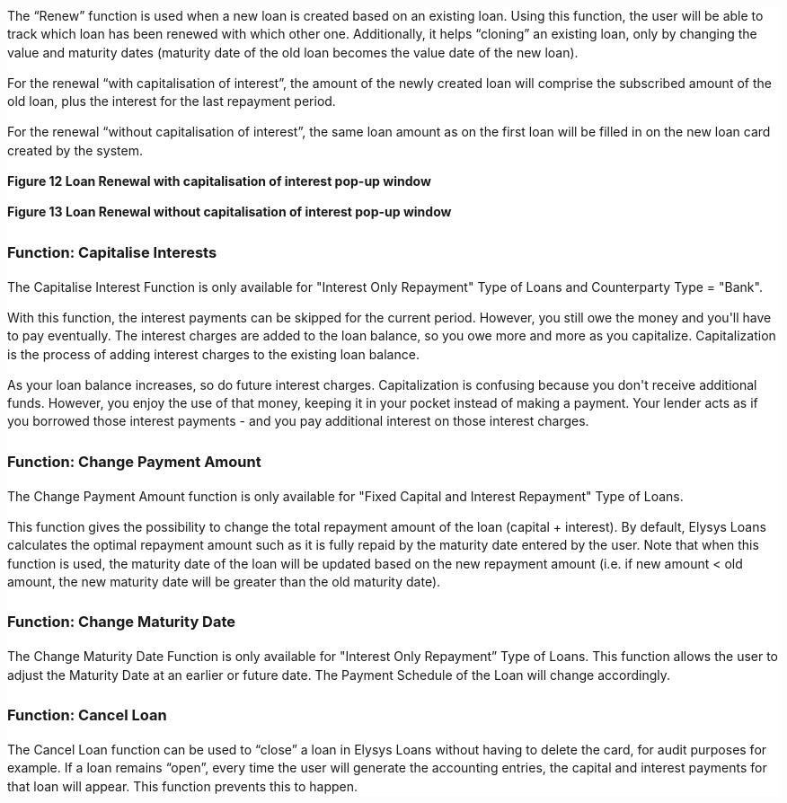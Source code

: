 The “Renew” function is used when a new loan is created based on an existing loan. Using this function, the user will be able to track which loan has been renewed with which other one. Additionally, it helps “cloning” an existing loan, only by changing the value and maturity dates (maturity date of the old loan becomes the value date of the new loan). 

For the renewal “with capitalisation of interest”, the amount of the newly created loan will comprise the subscribed amount of the old loan, plus the interest for the last repayment period.

For the renewal “without capitalisation of interest”, the same loan amount as on the first loan will be filled in on the new loan card created by the system.



**Figure 12 Loan Renewal with capitalisation of interest pop-up window**



**Figure 13 Loan Renewal without capitalisation of interest pop-up window**

### Function: Capitalise Interests

The Capitalise Interest Function is only available for "Interest Only Repayment" Type of Loans and Counterparty Type = "Bank".

With this function, the interest payments can be skipped for the current period. However, you still owe the money and you'll have to pay eventually. The interest charges are added to the loan balance, so you owe more and more as you capitalize. Capitalization is the process of adding interest charges to the existing loan balance. 

As your loan balance increases, so do future interest charges. Capitalization is confusing because you don't receive additional funds. However, you enjoy the use of that money, keeping it in your pocket instead of making a payment. Your lender acts as if you borrowed those interest payments - and you pay additional interest on those interest charges.

### Function: Change Payment Amount

The Change Payment Amount function is only available for "Fixed Capital and Interest Repayment" Type of Loans.

This function gives the possibility to change the total repayment amount of the loan (capital + interest). By default, Elysys Loans calculates the optimal repayment amount such as it is fully repaid by the maturity date entered by the user. Note that when this function is used, the maturity date of the loan will be updated based on the new repayment amount (i.e. if new amount < old amount, the new maturity date will be greater than the old maturity date).

### Function: Change Maturity Date

The Change Maturity Date Function is only available for "Interest Only Repayment” Type of Loans. This function allows the user to adjust the Maturity Date at an earlier or future date. The Payment Schedule of the Loan will change accordingly.

### Function: Cancel Loan

The Cancel Loan function can be used to “close” a loan in Elysys Loans without having to delete the card, for audit purposes for example. If a loan remains “open”, every time the user will generate the accounting entries, the capital and interest payments for that loan will appear. This function prevents this to happen. 
